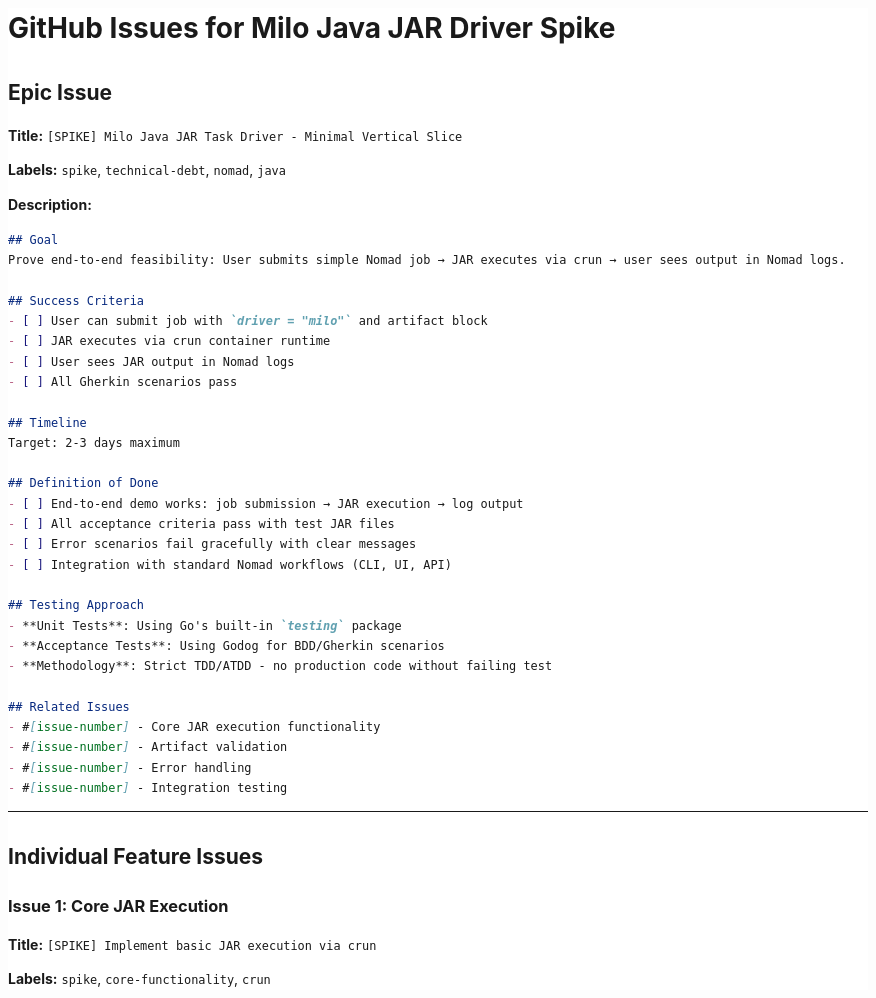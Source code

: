 # GitHub Issues for Milo Java JAR Driver Spike

## Epic Issue

**Title:** `[SPIKE] Milo Java JAR Task Driver - Minimal Vertical Slice`

**Labels:** `spike`, `technical-debt`, `nomad`, `java`

**Description:**
```markdown
## Goal
Prove end-to-end feasibility: User submits simple Nomad job → JAR executes via crun → user sees output in Nomad logs.

## Success Criteria
- [ ] User can submit job with `driver = "milo"` and artifact block
- [ ] JAR executes via crun container runtime
- [ ] User sees JAR output in Nomad logs
- [ ] All Gherkin scenarios pass

## Timeline
Target: 2-3 days maximum

## Definition of Done
- [ ] End-to-end demo works: job submission → JAR execution → log output
- [ ] All acceptance criteria pass with test JAR files
- [ ] Error scenarios fail gracefully with clear messages
- [ ] Integration with standard Nomad workflows (CLI, UI, API)

## Testing Approach
- **Unit Tests**: Using Go's built-in `testing` package
- **Acceptance Tests**: Using Godog for BDD/Gherkin scenarios
- **Methodology**: Strict TDD/ATDD - no production code without failing test

## Related Issues
- #[issue-number] - Core JAR execution functionality
- #[issue-number] - Artifact validation
- #[issue-number] - Error handling
- #[issue-number] - Integration testing
```

---

## Individual Feature Issues

### Issue 1: Core JAR Execution

**Title:** `[SPIKE] Implement basic JAR execution via crun`

**Labels:** `spike`, `core-functionality`, `crun`
